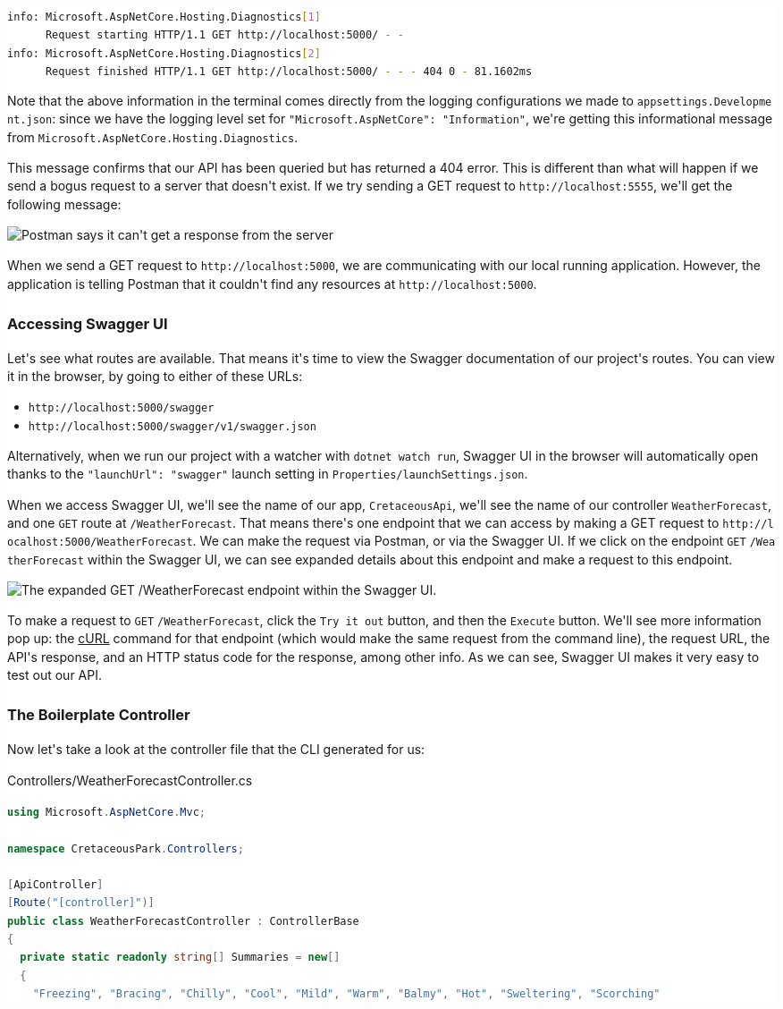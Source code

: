 ```bash
info: Microsoft.AspNetCore.Hosting.Diagnostics[1]
      Request starting HTTP/1.1 GET http://localhost:5000/ - -
info: Microsoft.AspNetCore.Hosting.Diagnostics[2]
      Request finished HTTP/1.1 GET http://localhost:5000/ - - - 404 0 - 81.1602ms
```

Note that the above information in the terminal comes directly from the logging configurations we made to `appsettings.Development.json`: since we have the logging level set for `"Microsoft.AspNetCore": "Information"`, we're getting this informational message from `Microsoft.AspNetCore.Hosting.Diagnostics`.

This message confirms that our API has been queried but has returned a 404 error. This is different than what will happen if we send a bogus request to a server that doesn't exist. If we try sending a GET request to `http://localhost:5555`, we'll get the following message:

![Postman says it can't get a response from the server](https://learnhowtoprogram.s3.us-west-2.amazonaws.com/c%23/Week+6+API/couldnt_get_response.png)

When we send a GET request to `http://localhost:5000`, we are communicating with our local running application. However, the application is telling Postman that it couldn't find any resources at `http://localhost:5000`.

### Accessing Swagger UI

Let's see what routes are available. That means it's time to view the Swagger documentation of our project's routes. You can view it in the browser, by going to either of these URLs:

* `http://localhost:5000/swagger`
* `http://localhost:5000/swagger/v1/swagger.json`

Alternatively, when we run our project with a watcher with `dotnet watch run`, Swagger UI in the browser will automatically open thanks to the `"launchUrl": "swagger"` launch setting in `Properties/launchSettings.json`.

When we access Swagger UI, we'll see the name of our app, `CretaceousApi`, we'll see the name of our controller `WeatherForecast`, and one `GET` route at `/WeatherForecast`. That means there's one endpoint that we can access by making a GET request to `http://localhost:5000/WeatherForecast`. We can make the request via Postman, or via the Swagger UI. If we click on the endpoint `GET` `/WeatherForecast` within the Swagger UI, we can see expanded details about this endpoint and make a request to this endpoint.

![The expanded GET /WeatherForecast endpoint within the Swagger UI.](https://learnhowtoprogram.s3.us-west-2.amazonaws.com/c%23/aspnet-swagger-ui.png)

To make a request to `GET` `/WeatherForecast`, click the `Try it out` button, and then the `Execute` button. We'll see more information pop up: the [cURL](https://en.wikipedia.org/wiki/CURL) command for that endpoint (which would make the same request from the command line), the request URL, the API's response, and an HTTP status code for the response, among other info. As we can see, Swagger UI makes it very easy to test out our API.

### The Boilerplate Controller

Now let's take a look at the controller file that the CLI generated for us:

<div class="filename">Controllers/WeatherForecastController.cs</div>

```csharp
using Microsoft.AspNetCore.Mvc;

namespace CretaceousPark.Controllers;

[ApiController]
[Route("[controller]")]
public class WeatherForecastController : ControllerBase
{
  private static readonly string[] Summaries = new[]
  {
    "Freezing", "Bracing", "Chilly", "Cool", "Mild", "Warm", "Balmy", "Hot", "Sweltering", "Scorching"
```
